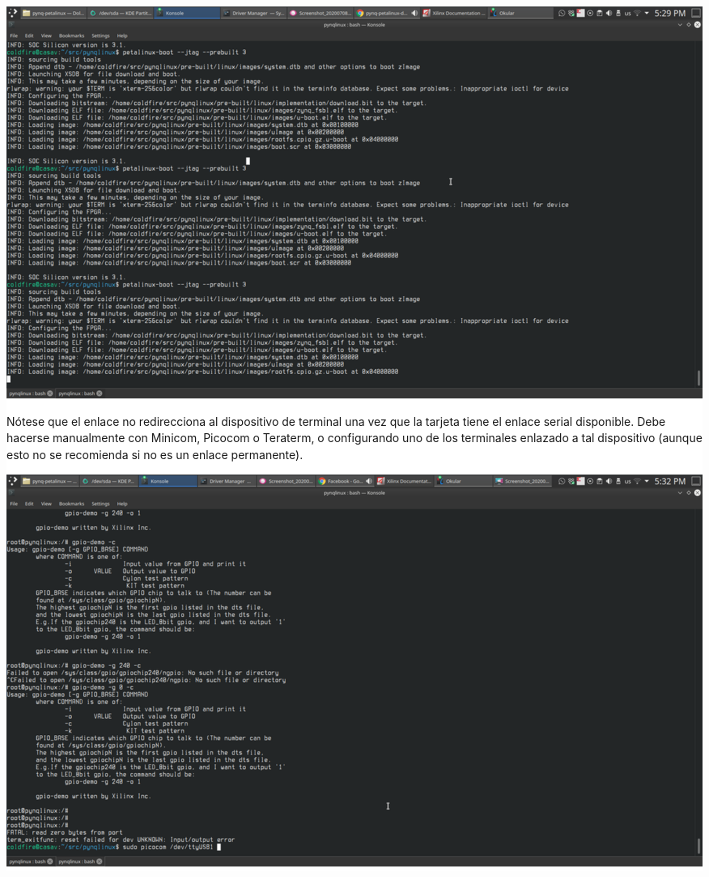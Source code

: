 ![Jtag cargando](https://github.com/ColdfireMC/pynq-petalinux-demo/blob/master/pynq-petalinux-doc/Screenshot_20200709_172907.png "Jtag Cargando")

Nótese que el enlace no redirecciona al dispositivo de terminal una vez que la tarjeta tiene el enlace serial disponible. Debe hacerse manualmente con Minicom, Picocom o Teraterm, o configurando uno de los terminales enlazado a tal dispositivo (aunque esto no se recomienda si no es un enlace permanente).

![Terminal](https://github.com/ColdfireMC/pynq-petalinux-demo/blob/master/pynq-petalinux-doc/Screenshot_20200709_173244.png "Terminal")
